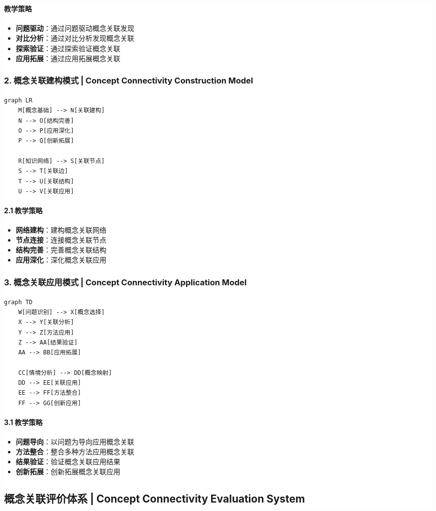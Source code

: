 #### 教学策略

- **问题驱动**：通过问题驱动概念关联发现
- **对比分析**：通过对比分析发现概念关联
- **探索验证**：通过探索验证概念关联
- **应用拓展**：通过应用拓展概念关联

### 2. 概念关联建构模式 | Concept Connectivity Construction Model

```mermaid
graph LR
    M[概念基础] --> N[关联建构]
    N --> O[结构完善]
    O --> P[应用深化]
    P --> Q[创新拓展]
    
    R[知识网络] --> S[关联节点]
    S --> T[关联边]
    T --> U[关联结构]
    U --> V[关联应用]
```

#### 2.1 教学策略

- **网络建构**：建构概念关联网络
- **节点连接**：连接概念关联节点
- **结构完善**：完善概念关联结构
- **应用深化**：深化概念关联应用

### 3. 概念关联应用模式 | Concept Connectivity Application Model

```mermaid
graph TD
    W[问题识别] --> X[概念选择]
    X --> Y[关联分析]
    Y --> Z[方法应用]
    Z --> AA[结果验证]
    AA --> BB[应用拓展]
    
    CC[情境分析] --> DD[概念映射]
    DD --> EE[关联应用]
    EE --> FF[方法整合]
    FF --> GG[创新应用]
```

#### 3.1 教学策略

- **问题导向**：以问题为导向应用概念关联
- **方法整合**：整合多种方法应用概念关联
- **结果验证**：验证概念关联应用结果
- **创新拓展**：创新拓展概念关联应用

## 概念关联评价体系 | Concept Connectivity Evaluation System
